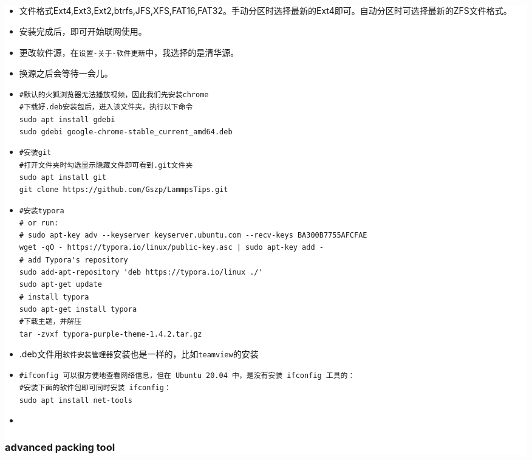 - 文件格式Ext4,Ext3,Ext2,btrfs,JFS,XFS,FAT16,FAT32。手动分区时选择最新的Ext4即可。自动分区时可选择最新的ZFS文件格式。

- 安装完成后，即可开始联网使用。

- 更改软件源，在`设置-关于-软件更新`中，我选择的是清华源。

- 换源之后会等待一会儿。

- ```
  #默认的火狐浏览器无法播放视频，因此我们先安装chrome
  #下载好.deb安装包后，进入该文件夹，执行以下命令
  sudo apt install gdebi
  sudo gdebi google-chrome-stable_current_amd64.deb
  ```

- ```
  #安装git
  #打开文件夹时勾选显示隐藏文件即可看到.git文件夹
  sudo apt install git
  git clone https://github.com/Gszp/LammpsTips.git
  ```

- ```
  #安装typora
  # or run:
  # sudo apt-key adv --keyserver keyserver.ubuntu.com --recv-keys BA300B7755AFCFAE
  wget -qO - https://typora.io/linux/public-key.asc | sudo apt-key add -
  # add Typora's repository
  sudo add-apt-repository 'deb https://typora.io/linux ./'
  sudo apt-get update
  # install typora
  sudo apt-get install typora
  #下载主题，并解压
  tar -zvxf typora-purple-theme-1.4.2.tar.gz
  ```

- .deb文件用`软件安装管理器`安装也是一样的，比如`teamview`的安装

- ```
  #ifconfig 可以很方便地查看网络信息，但在 Ubuntu 20.04 中，是没有安装 ifconfig 工具的：
  #安装下面的软件包即可同时安装 ifconfig：
  sudo apt install net-tools
  ```

- 

### advanced packing tool
